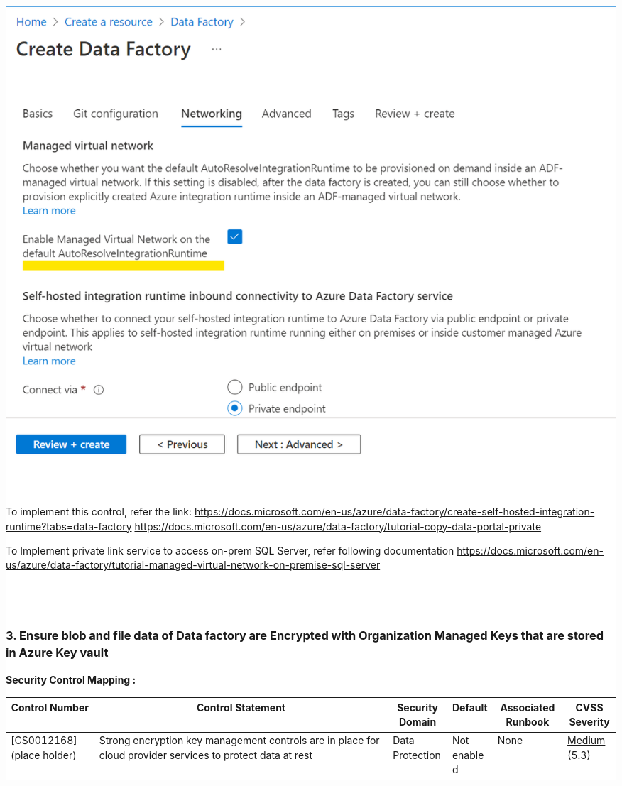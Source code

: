 ![image.info](../docs/images/DeveloperGuidelines/DataFactory/2b.png)<br>
<br><br>

To implement this control, refer the link:
https://docs.microsoft.com/en-us/azure/data-factory/create-self-hosted-integration-runtime?tabs=data-factory
https://docs.microsoft.com/en-us/azure/data-factory/tutorial-copy-data-portal-private

To Implement private link service to access on-prem SQL Server, refer following documentation
https://docs.microsoft.com/en-us/azure/data-factory/tutorial-managed-virtual-network-on-premise-sql-server

<br><br> 

### 3. Ensure blob and file data of Data factory are Encrypted with Organization Managed Keys that are stored in Azure Key vault ###

**Security Control Mapping :** <br>

| Control Number | Control Statement | Security Domain | Default | Associated Runbook | CVSS Severity  |
| -------------- | ----------------- | --------------- | ------- | ------------------ | -------------- |
|  [CS0012168](place holder)       |Strong encryption key management controls are in place for cloud provider services to protect data at rest | Data Protection  | Not enabled | None | [Medium (5.3)](https://www.first.org/cvss/calculator/3.1#CVSS:3.1/AV:A/AC:H/PR:H/UI:N/S:U/C:H/I:L/A:L)  |
